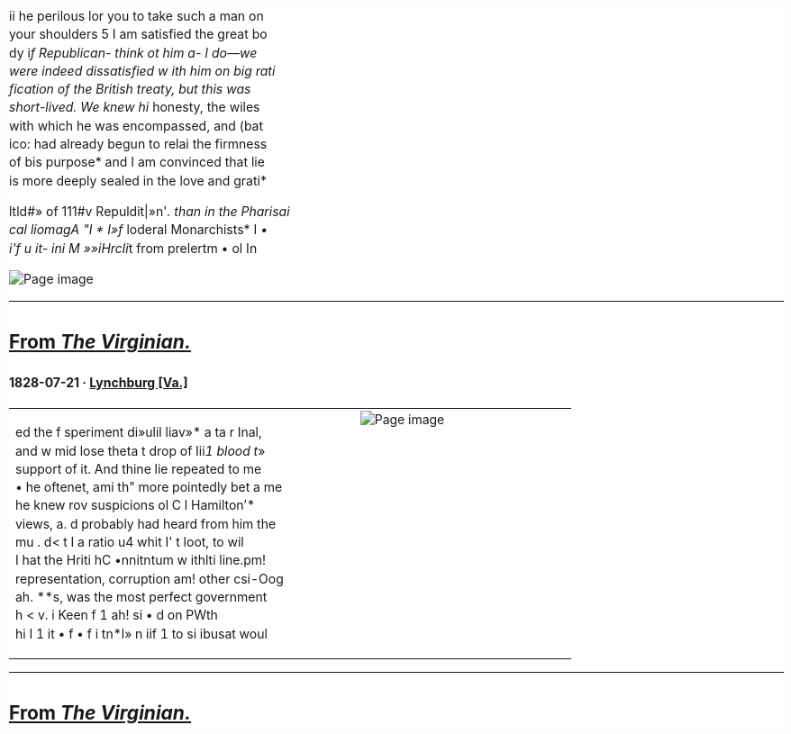 ii he perilous lor you to take such a man on  
your shoulders 5 I am satisfied the great bo­  
dy i*f Republican- think ot him a- I do—we  
were indeed dissatisfied w ith him on big rati­  
fication of the British treaty, but this was  
short-lived. We knew hi* honesty, the wiles  
with which he was encompassed, and (bat  
ico: had already begun to relai the firmness  
of bis purpose* and I am convinced that lie  
is more deeply sealed in the love and grati*  
  
ltld#» of 111#v Repuldit|»n&#x27;*. than in the Pharisai­  
cal liomagA &quot;I * I»f* loderal Monarchists* I *•  
i&#x27;f u it- ini M »»iHrcli*t from prelertm • ol In
</td><td style="width: 50%; max-height: 75%; margin: auto; display: block;">
<img alt="Page image" src="https://tile.loc.gov/image-services/iiif/service:ndnp:vi:batch_vi_dartmoor_ver03:data:sn85027015:00393348811:1828072101:0812/pct:33.44419039700686,10.43746330005872,29.66638952400748,84.89797416324134/!600,600/0/default.jpg"/>
</td>
</tr></table>

---

## [From _The Virginian._](https://www.loc.gov/resource/sn85027015/1828-07-21/ed-1/?sp=1)

#### 1828-07-21 &middot; [Lynchburg [Va.]](http://dbpedia.org/resource/Lynchburg%2C_Virginia)

<table style="width: 100%;"><tr><td style="width: 50%">

  
ed the f speriment di»ulil liav»* a ta r Inal,  
and w mid lose theta t drop of Iii*1 blood t*»  
support of it. And thine lie repeated to me  
• he oftenet, ami th&quot; more pointedly bet a me  
he knew rov suspicions ol C l Hamilton’*  
views, a. d probably had heard from him the  
mu . d&lt; t I a ratio u4 whit I&#x27; t loot, to wil  
I hat the Hriti hC •nnitntum w ithlti line.pm!  
representation, corruption am! other csi-Oog  
ah. **s, was the most perfect government  
h &lt; v. i Keen f 1 ah! si • d on PWth  
hi I 1 it • f • f i tn*l» n iif 1 to si ibusat woul
</td><td style="width: 50%; max-height: 75%; margin: auto; display: block;">
<img alt="Page image" src="https://tile.loc.gov/image-services/iiif/service:ndnp:vi:batch_vi_dartmoor_ver03:data:sn85027015:00393348811:1828072101:0812/pct:48.49303679068801,15.986494421608926,14.575971731448764,6.037140340575455/!600,600/0/default.jpg"/>
</td>
</tr></table>

---

## [From _The Virginian._](https://www.loc.gov/resource/sn85027015/1828-07-21/ed-1/?sp=1)
